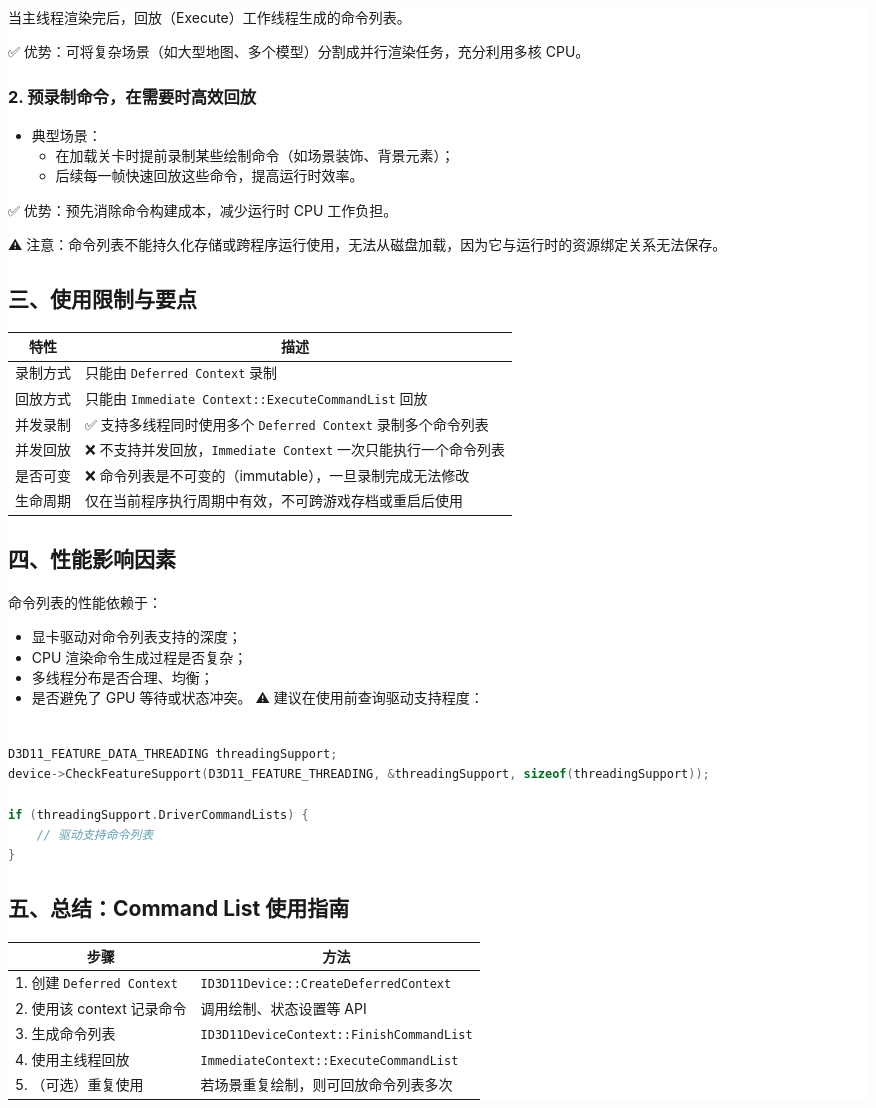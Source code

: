 当主线程渲染完后，回放（Execute）工作线程生成的命令列表。

✅ 优势：可将复杂场景（如大型地图、多个模型）分割成并行渲染任务，充分利用多核 CPU。

### 2. 预录制命令，在需要时高效回放

- 典型场景：
    - 在加载关卡时提前录制某些绘制命令（如场景装饰、背景元素）；
    - 后续每一帧快速回放这些命令，提高运行时效率。

✅ 优势：预先消除命令构建成本，减少运行时 CPU 工作负担。

⚠️ 注意：命令列表不能持久化存储或跨程序运行使用，无法从磁盘加载，因为它与运行时的资源绑定关系无法保存。

## 三、使用限制与要点

| 特性   | 描述                                             |
| ---- | ---------------------------------------------- |
| 录制方式 | 只能由 `Deferred Context` 录制                      |
| 回放方式 | 只能由 `Immediate Context::ExecuteCommandList` 回放 |
| 并发录制 | ✅ 支持多线程同时使用多个 `Deferred Context` 录制多个命令列表      |
| 并发回放 | ❌ 不支持并发回放，`Immediate Context` 一次只能执行一个命令列表     |
| 是否可变 | ❌ 命令列表是不可变的（immutable），一旦录制完成无法修改              |
| 生命周期 | 仅在当前程序执行周期中有效，不可跨游戏存档或重启后使用                    |


## 四、性能影响因素

命令列表的性能依赖于：

- 显卡驱动对命令列表支持的深度；
- CPU 渲染命令生成过程是否复杂；
- 多线程分布是否合理、均衡；
- 是否避免了 GPU 等待或状态冲突。
⚠️ 建议在使用前查询驱动支持程度：

```c

D3D11_FEATURE_DATA_THREADING threadingSupport;
device->CheckFeatureSupport(D3D11_FEATURE_THREADING, &threadingSupport, sizeof(threadingSupport));

if (threadingSupport.DriverCommandLists) {
    // 驱动支持命令列表
}

```

## 五、总结：Command List 使用指南

| 步骤                       | 方法                                       |
| ------------------------ | ---------------------------------------- |
| 1. 创建 `Deferred Context` | `ID3D11Device::CreateDeferredContext`    |
| 2. 使用该 context 记录命令      | 调用绘制、状态设置等 API                           |
| 3. 生成命令列表                | `ID3D11DeviceContext::FinishCommandList` |
| 4. 使用主线程回放               | `ImmediateContext::ExecuteCommandList`   |
| 5. （可选）重复使用              | 若场景重复绘制，则可回放命令列表多次                       |
